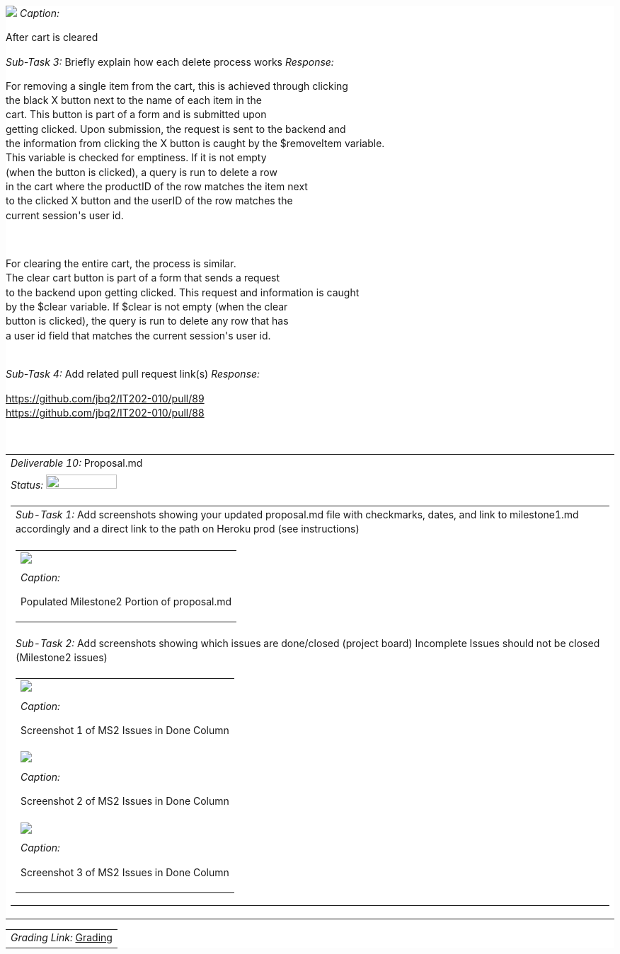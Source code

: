 <tr><td><img width="768px" src="https://user-images.githubusercontent.com/98120760/163743967-862eb8fe-d736-4d2b-b874-df25e4599950.png"/></td></tr>
<tr><td> <em>Caption:</em> <p>After cart is cleared<br></p>
</td></tr>
</table></td></tr>
<tr><td> <em>Sub-Task 3: </em> Briefly explain how each delete process works</td></tr>
<tr><td> <em>Response:</em> <p>For removing a single item from the cart, this is achieved through clicking<br>the black X button next to the name of each item in the<br>cart.  This button is part of a form and is submitted upon<br>getting clicked.  Upon submission, the request is sent to the backend and<br>the information from clicking the X button is caught by the $removeItem variable.<br> This variable is checked for emptiness.  If it is not empty<br>(when the button is clicked), a query is run to delete a row<br>in the cart where the productID of the row matches the item next<br>to the clicked X button and the userID of the row matches the<br>current session&#39;s user id.</p><br><p>For clearing the entire cart, the process is similar. <br>The clear cart button is part of a form that sends a request<br>to the backend upon getting clicked.  This request and information is caught<br>by the $clear variable.  If $clear is not empty (when the clear<br>button is clicked), the query is run to delete any row that has<br>a user id field that matches the current session&#39;s user id.<br></p><br></td></tr>
<tr><td> <em>Sub-Task 4: </em> Add related pull request link(s)</td></tr>
<tr><td> <em>Response:</em> <p><a href="https://github.com/jbq2/IT202-010/pull/89">https://github.com/jbq2/IT202-010/pull/89</a><br><a href="https://github.com/jbq2/IT202-010/pull/88">https://github.com/jbq2/IT202-010/pull/88</a><br></p><br></td></tr>
</table></td></tr>
<table><tr><td> <em>Deliverable 10: </em> Proposal.md </td></tr><tr><td><em>Status: </em> <img width="100" height="20" src="https://via.placeholder.com/400x120/009955/fff?text=Complete"></td></tr>
<tr><td><table><tr><td> <em>Sub-Task 1: </em>  Add screenshots showing your updated proposal.md file with checkmarks, dates, and link to milestone1.md accordingly and a direct link to the path on Heroku prod (see instructions)</td></tr>
<tr><td><table><tr><td><img width="768px" src="https://user-images.githubusercontent.com/98120760/163748603-362dc092-6888-48f3-a411-4e59a7763c20.png"/></td></tr>
<tr><td> <em>Caption:</em> <p>Populated Milestone2 Portion of proposal.md<br></p>
</td></tr>
</table></td></tr>
<tr><td> <em>Sub-Task 2: </em> Add screenshots showing which issues are done/closed (project board) Incomplete Issues should not be closed (Milestone2 issues)</td></tr>
<tr><td><table><tr><td><img width="768px" src="https://user-images.githubusercontent.com/98120760/163748743-febcf675-da5f-4654-8fa9-24aa976200b1.png"/></td></tr>
<tr><td> <em>Caption:</em> <p>Screenshot 1 of MS2 Issues in Done Column<br></p>
</td></tr>
<tr><td><img width="768px" src="https://user-images.githubusercontent.com/98120760/163748802-c4dff0b0-1d92-4ed4-bc81-ef990ebefd11.png"/></td></tr>
<tr><td> <em>Caption:</em> <p>Screenshot 2 of MS2 Issues in Done Column<br></p>
</td></tr>
<tr><td><img width="768px" src="https://user-images.githubusercontent.com/98120760/163748853-6dc94351-89b0-41c3-937b-e014cd0b8555.png"/></td></tr>
<tr><td> <em>Caption:</em> <p>Screenshot 3 of MS2 Issues in Done Column<br></p>
</td></tr>
</table></td></tr>
</table></td></tr>
<table><tr><td><em>Grading Link: </em><a rel="noreferrer noopener" href="https://learn.ethereallab.app/homework/IT202-010-S22/it202-milestone-2-shop-project/grade/jbq2" target="_blank">Grading</a></td></tr></table>